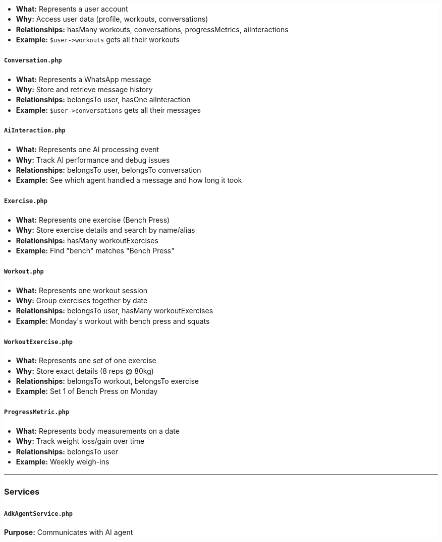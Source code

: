 - **What:** Represents a user account
- **Why:** Access user data (profile, workouts, conversations)
- **Relationships:** hasMany workouts, conversations, progressMetrics, aiInteractions
- **Example:** `$user->workouts` gets all their workouts

#### `Conversation.php`

- **What:** Represents a WhatsApp message
- **Why:** Store and retrieve message history
- **Relationships:** belongsTo user, hasOne aiInteraction
- **Example:** `$user->conversations` gets all their messages

#### `AiInteraction.php`

- **What:** Represents one AI processing event
- **Why:** Track AI performance and debug issues
- **Relationships:** belongsTo user, belongsTo conversation
- **Example:** See which agent handled a message and how long it took

#### `Exercise.php`

- **What:** Represents one exercise (Bench Press)
- **Why:** Store exercise details and search by name/alias
- **Relationships:** hasMany workoutExercises
- **Example:** Find "bench" matches "Bench Press"

#### `Workout.php`

- **What:** Represents one workout session
- **Why:** Group exercises together by date
- **Relationships:** belongsTo user, hasMany workoutExercises
- **Example:** Monday's workout with bench press and squats

#### `WorkoutExercise.php`

- **What:** Represents one set of one exercise
- **Why:** Store exact details (8 reps @ 80kg)
- **Relationships:** belongsTo workout, belongsTo exercise
- **Example:** Set 1 of Bench Press on Monday

#### `ProgressMetric.php`

- **What:** Represents body measurements on a date
- **Why:** Track weight loss/gain over time
- **Relationships:** belongsTo user
- **Example:** Weekly weigh-ins

---

### **Services**

#### `AdkAgentService.php`

**Purpose:** Communicates with AI agent
